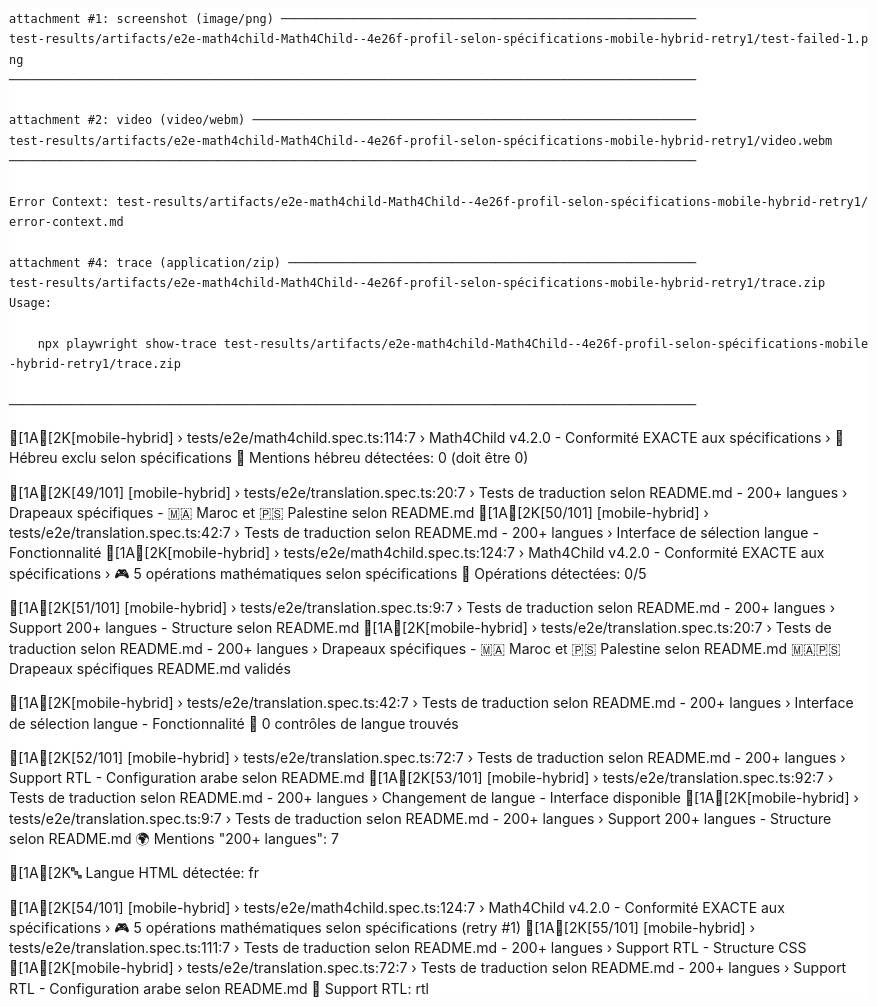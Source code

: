     attachment #1: screenshot (image/png) ──────────────────────────────────────────────────────────
    test-results/artifacts/e2e-math4child-Math4Child--4e26f-profil-selon-spécifications-mobile-hybrid-retry1/test-failed-1.png
    ────────────────────────────────────────────────────────────────────────────────────────────────

    attachment #2: video (video/webm) ──────────────────────────────────────────────────────────────
    test-results/artifacts/e2e-math4child-Math4Child--4e26f-profil-selon-spécifications-mobile-hybrid-retry1/video.webm
    ────────────────────────────────────────────────────────────────────────────────────────────────

    Error Context: test-results/artifacts/e2e-math4child-Math4Child--4e26f-profil-selon-spécifications-mobile-hybrid-retry1/error-context.md

    attachment #4: trace (application/zip) ─────────────────────────────────────────────────────────
    test-results/artifacts/e2e-math4child-Math4Child--4e26f-profil-selon-spécifications-mobile-hybrid-retry1/trace.zip
    Usage:

        npx playwright show-trace test-results/artifacts/e2e-math4child-Math4Child--4e26f-profil-selon-spécifications-mobile-hybrid-retry1/trace.zip

    ────────────────────────────────────────────────────────────────────────────────────────────────


[1A[2K[mobile-hybrid] › tests/e2e/math4child.spec.ts:114:7 › Math4Child v4.2.0 - Conformité EXACTE aux spécifications › 🚫 Hébreu exclu selon spécifications
🚫 Mentions hébreu détectées: 0 (doit être 0)

[1A[2K[49/101] [mobile-hybrid] › tests/e2e/translation.spec.ts:20:7 › Tests de traduction selon README.md - 200+ langues › Drapeaux spécifiques - 🇲🇦 Maroc et 🇵🇸 Palestine selon README.md
[1A[2K[50/101] [mobile-hybrid] › tests/e2e/translation.spec.ts:42:7 › Tests de traduction selon README.md - 200+ langues › Interface de sélection langue - Fonctionnalité
[1A[2K[mobile-hybrid] › tests/e2e/math4child.spec.ts:124:7 › Math4Child v4.2.0 - Conformité EXACTE aux spécifications › 🎮 5 opérations mathématiques selon spécifications
🧮 Opérations détectées: 0/5

[1A[2K[51/101] [mobile-hybrid] › tests/e2e/translation.spec.ts:9:7 › Tests de traduction selon README.md - 200+ langues › Support 200+ langues - Structure selon README.md
[1A[2K[mobile-hybrid] › tests/e2e/translation.spec.ts:20:7 › Tests de traduction selon README.md - 200+ langues › Drapeaux spécifiques - 🇲🇦 Maroc et 🇵🇸 Palestine selon README.md
🇲🇦🇵🇸 Drapeaux spécifiques README.md validés

[1A[2K[mobile-hybrid] › tests/e2e/translation.spec.ts:42:7 › Tests de traduction selon README.md - 200+ langues › Interface de sélection langue - Fonctionnalité
🔄 0 contrôles de langue trouvés

[1A[2K[52/101] [mobile-hybrid] › tests/e2e/translation.spec.ts:72:7 › Tests de traduction selon README.md - 200+ langues › Support RTL - Configuration arabe selon README.md
[1A[2K[53/101] [mobile-hybrid] › tests/e2e/translation.spec.ts:92:7 › Tests de traduction selon README.md - 200+ langues › Changement de langue - Interface disponible
[1A[2K[mobile-hybrid] › tests/e2e/translation.spec.ts:9:7 › Tests de traduction selon README.md - 200+ langues › Support 200+ langues - Structure selon README.md
🌍 Mentions "200+ langues": 7

[1A[2K🔤 Langue HTML détectée: fr

[1A[2K[54/101] [mobile-hybrid] › tests/e2e/math4child.spec.ts:124:7 › Math4Child v4.2.0 - Conformité EXACTE aux spécifications › 🎮 5 opérations mathématiques selon spécifications (retry #1)
[1A[2K[55/101] [mobile-hybrid] › tests/e2e/translation.spec.ts:111:7 › Tests de traduction selon README.md - 200+ langues › Support RTL - Structure CSS
[1A[2K[mobile-hybrid] › tests/e2e/translation.spec.ts:72:7 › Tests de traduction selon README.md - 200+ langues › Support RTL - Configuration arabe selon README.md
📝 Support RTL: rtl
